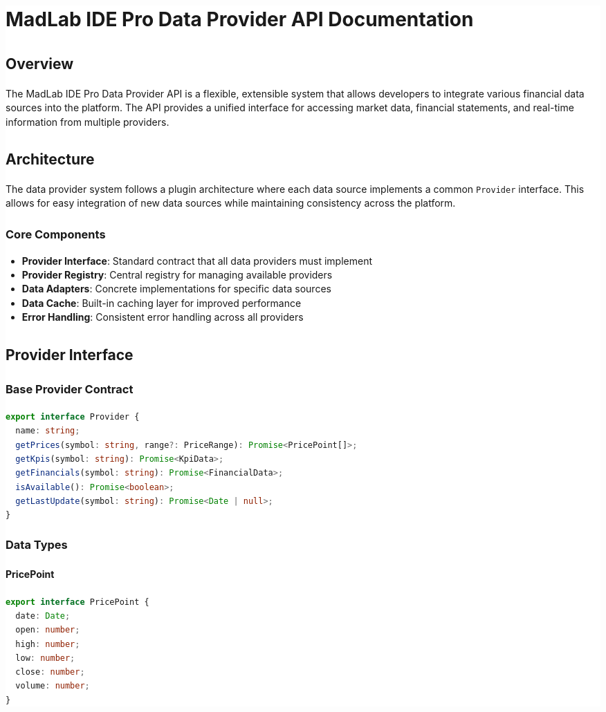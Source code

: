 # MadLab IDE Pro Data Provider API Documentation

## Overview

The MadLab IDE Pro Data Provider API is a flexible, extensible system that allows developers to integrate various financial data sources into the platform. The API provides a unified interface for accessing market data, financial statements, and real-time information from multiple providers.

## Architecture

The data provider system follows a plugin architecture where each data source implements a common `Provider` interface. This allows for easy integration of new data sources while maintaining consistency across the platform.

### Core Components

- **Provider Interface**: Standard contract that all data providers must implement
- **Provider Registry**: Central registry for managing available providers
- **Data Adapters**: Concrete implementations for specific data sources
- **Data Cache**: Built-in caching layer for improved performance
- **Error Handling**: Consistent error handling across all providers

## Provider Interface

### Base Provider Contract

```typescript
export interface Provider {
  name: string;
  getPrices(symbol: string, range?: PriceRange): Promise<PricePoint[]>;
  getKpis(symbol: string): Promise<KpiData>;
  getFinancials(symbol: string): Promise<FinancialData>;
  isAvailable(): Promise<boolean>;
  getLastUpdate(symbol: string): Promise<Date | null>;
}
```

### Data Types

#### PricePoint

```typescript
export interface PricePoint {
  date: Date;
  open: number;
  high: number;
  low: number;
  close: number;
  volume: number;
}
```
